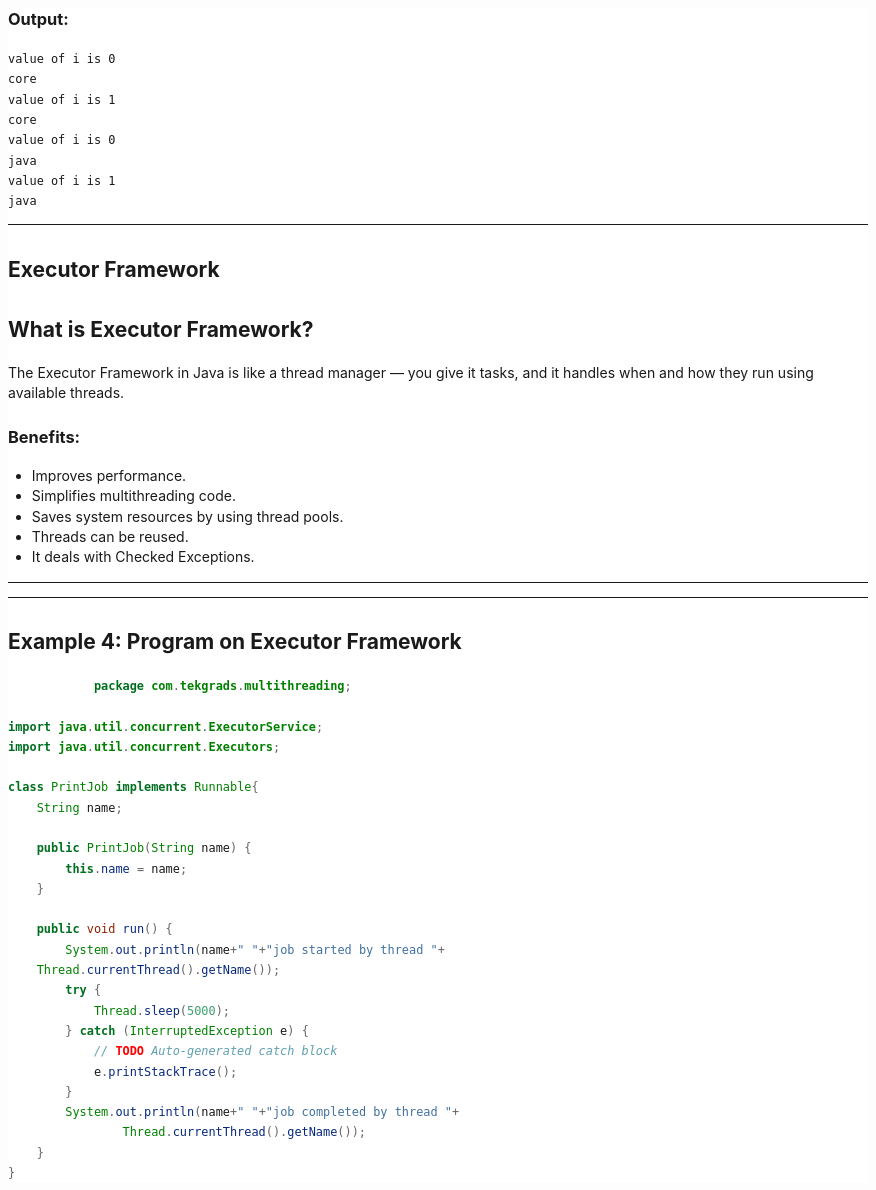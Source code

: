 ### Output:

```
value of i is 0
core
value of i is 1
core
value of i is 0
java
value of i is 1
java
```

---

## Executor Framework

## What is Executor Framework?

The Executor Framework in Java is like a thread manager — you give it tasks, and it handles when and how they run using available threads.

### Benefits:

* Improves performance.
* Simplifies multithreading code.
* Saves system resources by using thread pools.
* Threads can be reused.
* It deals with Checked Exceptions.

---

---

## Example 4: Program on Executor Framework

```java
            package com.tekgrads.multithreading;

import java.util.concurrent.ExecutorService;
import java.util.concurrent.Executors;

class PrintJob implements Runnable{
	String name;
	
	public PrintJob(String name) {
		this.name = name;
	}
	
	public void run() {
		System.out.println(name+" "+"job started by thread "+ 
	Thread.currentThread().getName());
		try {
			Thread.sleep(5000);
		} catch (InterruptedException e) {
			// TODO Auto-generated catch block
			e.printStackTrace();
		}
		System.out.println(name+" "+"job completed by thread "+ 
				Thread.currentThread().getName());
	}
}


```